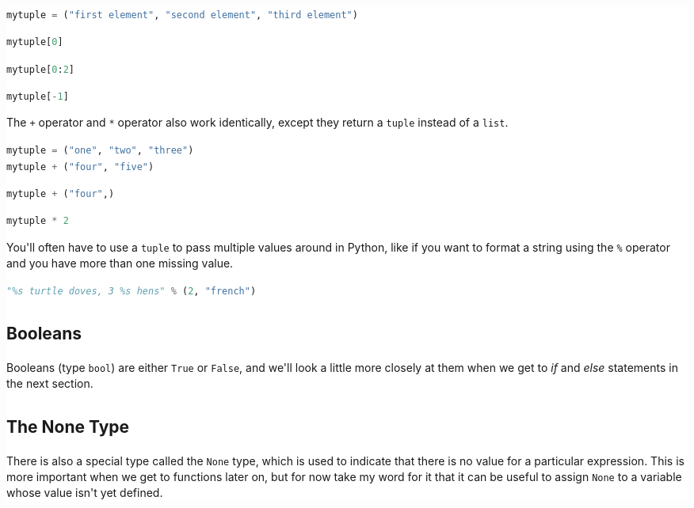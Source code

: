 
```python
mytuple = ("first element", "second element", "third element")
```


```python
mytuple[0]
```


```python
mytuple[0:2]
```


```python
mytuple[-1]
```

The `+` operator and `*` operator also work identically, except they return a `tuple` instead of a `list`.


```python
mytuple = ("one", "two", "three")
mytuple + ("four", "five")
```


```python
mytuple + ("four",)
```


```python
mytuple * 2
```

You'll often have to use a `tuple` to pass multiple values around in Python, like if you want to format a string using the `%` operator and you have more than one missing value.


```python
"%s turtle doves, 3 %s hens" % (2, "french")
```

## Booleans

Booleans (type `bool`) are either `True` or `False`, and we'll look a little more closely at them when we get to *if* and *else* statements in the next section.

## The None Type

There is also a special type called the `None` type, which is used to indicate that there is no value for a particular expression. This is more important when we get to functions later on, but for now take my word for it that it can be useful to assign `None` to a variable whose value isn't yet defined.
